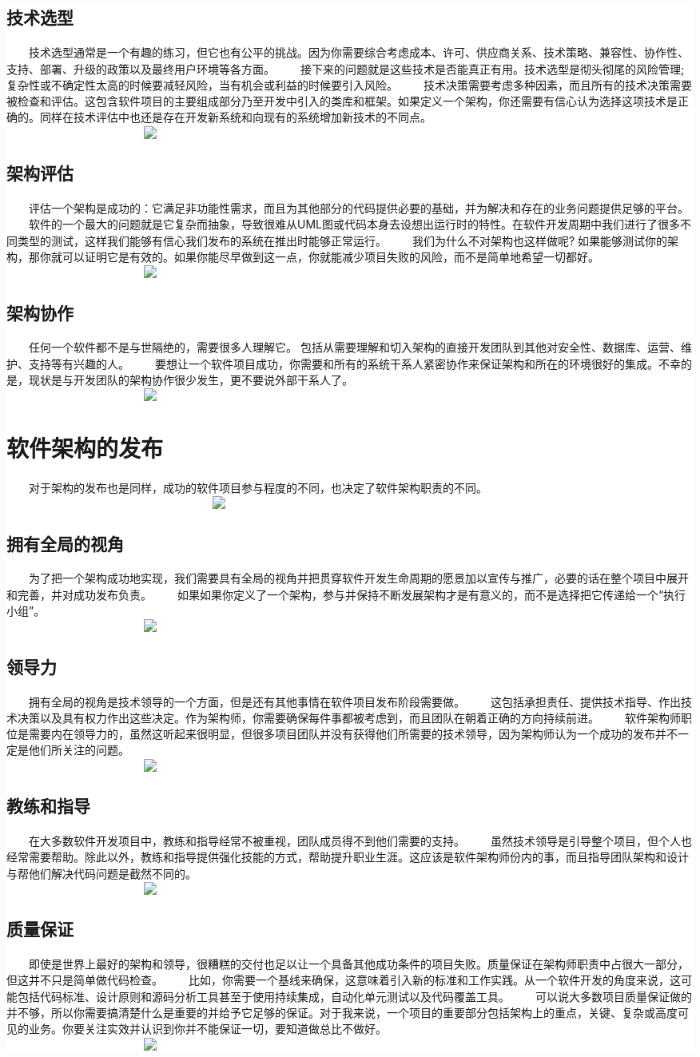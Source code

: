 ## 技术选型
&emsp;&emsp;技术选型通常是一个有趣的练习，但它也有公平的挑战。因为你需要综合考虑成本、许可、供应商关系、技术策略、兼容性、协作性、支持、部署、升级的政策以及最终用户环境等各方面。
&emsp;&emsp;接下来的问题就是这些技术是否能真正有用。技术选型是彻头彻尾的风险管理;复杂性或不确定性太高的时候要减轻风险，当有机会或利益的时候要引入风险。
&emsp;&emsp;技术决策需要考虑多种因素，而且所有的技术决策需要被检查和评估。这包含软件项目的主要组成部分乃至开发中引入的类库和框架。如果定义一个架构，你还需要有信心认为选择这项技术是正确的。同样在技术评估中也还是存在开发新系统和向现有的系统增加新技术的不同点。
<img style="clear: both;display: block;margin:auto;" src="https://github.com/ttfisher/images/raw/master/2018/2018-08-19-06.jpg" width="60%">

## 架构评估
&emsp;&emsp;评估一个架构是成功的：它满足非功能性需求，而且为其他部分的代码提供必要的基础，并为解决和存在的业务问题提供足够的平台。
&emsp;&emsp;软件的一个最大的问题就是它复杂而抽象，导致很难从UML图或代码本身去设想出运行时的特性。在软件开发周期中我们进行了很多不同类型的测试，这样我们能够有信心我们发布的系统在推出时能够正常运行。
&emsp;&emsp;我们为什么不对架构也这样做呢? 如果能够测试你的架构，那你就可以证明它是有效的。如果你能尽早做到这一点，你就能减少项目失败的风险，而不是简单地希望一切都好。
<img style="clear: both;display: block;margin:auto;" src="https://github.com/ttfisher/images/raw/master/2018/2018-08-19-07.jpg" width="60%">

## 架构协作
&emsp;&emsp;任何一个软件都不是与世隔绝的，需要很多人理解它。 包括从需要理解和切入架构的直接开发团队到其他对安全性、数据库、运营、维护、支持等有兴趣的人。
&emsp;&emsp;要想让一个软件项目成功，你需要和所有的系统干系人紧密协作来保证架构和所在的环境很好的集成。不幸的是，现状是与开发团队的架构协作很少发生，更不要说外部干系人了。
<img style="clear: both;display: block;margin:auto;" src="https://github.com/ttfisher/images/raw/master/2018/2018-08-19-08.jpg" width="60%">

# 软件架构的发布
&emsp;&emsp;对于架构的发布也是同样，成功的软件项目参与程度的不同，也决定了软件架构职责的不同。
<img style="clear: both;display: block;margin:auto;" src="https://github.com/ttfisher/images/raw/master/2018/2018-08-19-09.jpg" width="40%">

## 拥有全局的视角
&emsp;&emsp;为了把一个架构成功地实现，我们需要具有全局的视角并把贯穿软件开发生命周期的愿景加以宣传与推广，必要的话在整个项目中展开和完善，并对成功发布负责。
&emsp;&emsp;如果如果你定义了一个架构，参与并保持不断发展架构才是有意义的，而不是选择把它传递给一个“执行小组”。
<img style="clear: both;display: block;margin:auto;" src="https://github.com/ttfisher/images/raw/master/2018/2018-08-19-10.jpg" width="60%">

## 领导力
&emsp;&emsp;拥有全局的视角是技术领导的一个方面，但是还有其他事情在软件项目发布阶段需要做。
&emsp;&emsp;这包括承担责任、提供技术指导、作出技术决策以及具有权力作出这些决定。作为架构师，你需要确保每件事都被考虑到，而且团队在朝着正确的方向持续前进。
&emsp;&emsp;软件架构师职位是需要内在领导力的，虽然这听起来很明显，但很多项目团队并没有获得他们所需要的技术领导，因为架构师认为一个成功的发布并不一定是他们所关注的问题。
<img style="clear: both;display: block;margin:auto;" src="https://github.com/ttfisher/images/raw/master/2018/2018-08-19-11.jpg" width="60%">

## 教练和指导
&emsp;&emsp;在大多数软件开发项目中，教练和指导经常不被重视，团队成员得不到他们需要的支持。
&emsp;&emsp;虽然技术领导是引导整个项目，但个人也经常需要帮助。除此以外，教练和指导提供强化技能的方式，帮助提升职业生涯。这应该是软件架构师份内的事，而且指导团队架构和设计与帮他们解决代码问题是截然不同的。
<img style="clear: both;display: block;margin:auto;" src="https://github.com/ttfisher/images/raw/master/2018/2018-08-19-12.jpg" width="60%">

## 质量保证
&emsp;&emsp;即使是世界上最好的架构和领导，很糟糕的交付也足以让一个具备其他成功条件的项目失败。质量保证在架构师职责中占很大一部分，但这并不只是简单做代码检查。
&emsp;&emsp;比如，你需要一个基线来确保，这意味着引入新的标准和工作实践。从一个软件开发的角度来说，这可能包括代码标准、设计原则和源码分析工具甚至于使用持续集成，自动化单元测试以及代码覆盖工具。
&emsp;&emsp;可以说大多数项目质量保证做的并不够，所以你需要搞清楚什么是重要的并给予它足够的保证。对于我来说，一个项目的重要部分包括架构上的重点，关键、复杂或高度可见的业务。你要关注实效并认识到你并不能保证一切，要知道做总比不做好。
<img style="clear: both;display: block;margin:auto;" src="https://github.com/ttfisher/images/raw/master/2018/2018-08-19-13.jpg" width="60%">
